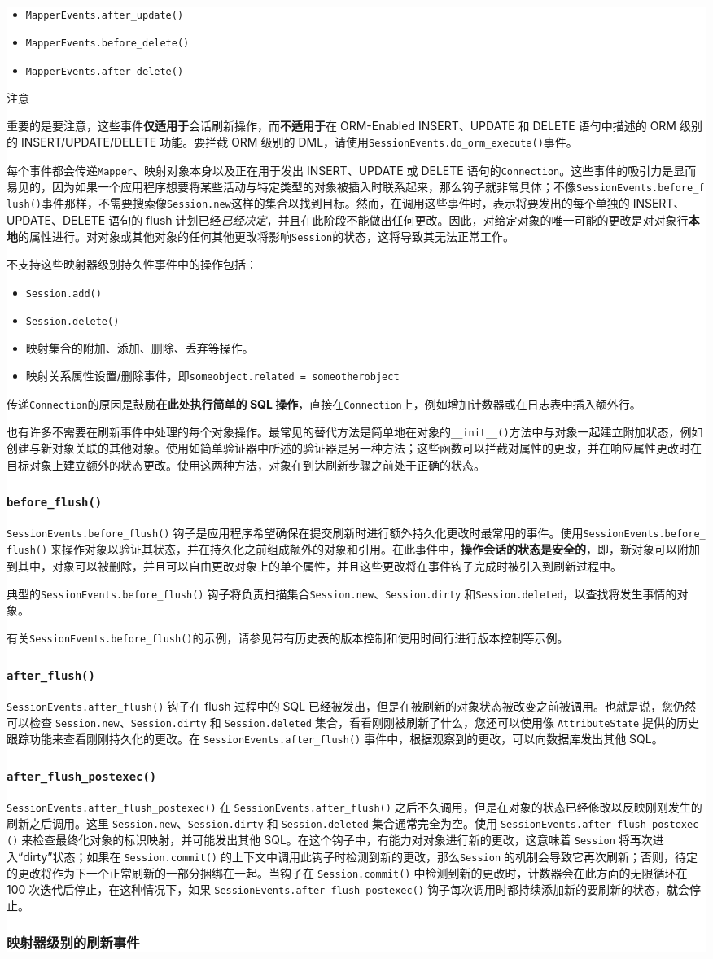 +   `MapperEvents.after_update()`

+   `MapperEvents.before_delete()`

+   `MapperEvents.after_delete()`

注意

重要的是要注意，这些事件**仅适用于**会话刷新操作，而**不适用于**在 ORM-Enabled INSERT、UPDATE 和 DELETE 语句中描述的 ORM 级别的 INSERT/UPDATE/DELETE 功能。要拦截 ORM 级别的 DML，请使用`SessionEvents.do_orm_execute()`事件。

每个事件都会传递`Mapper`、映射对象本身以及正在用于发出 INSERT、UPDATE 或 DELETE 语句的`Connection`。这些事件的吸引力是显而易见的，因为如果一个应用程序想要将某些活动与特定类型的对象被插入时联系起来，那么钩子就非常具体；不像`SessionEvents.before_flush()`事件那样，不需要搜索像`Session.new`这样的集合以找到目标。然而，在调用这些事件时，表示将要发出的每个单独的 INSERT、UPDATE、DELETE 语句的 flush 计划已经*已经决定*，并且在此阶段不能做出任何更改。因此，对给定对象的唯一可能的更改是对对象行**本地**的属性进行。对对象或其他对象的任何其他更改将影响`Session`的状态，这将导致其无法正常工作。

不支持这些映射器级别持久性事件中的操作包括：

+   `Session.add()`

+   `Session.delete()`

+   映射集合的附加、添加、删除、丢弃等操作。

+   映射关系属性设置/删除事件，即`someobject.related = someotherobject`

传递`Connection`的原因是鼓励**在此处执行简单的 SQL 操作**，直接在`Connection`上，例如增加计数器或在日志表中插入额外行。  

也有许多不需要在刷新事件中处理的每个对象操作。最常见的替代方法是简单地在对象的`__init__()`方法中与对象一起建立附加状态，例如创建与新对象关联的其他对象。使用如简单验证器中所述的验证器是另一种方法；这些函数可以拦截对属性的更改，并在响应属性更改时在目标对象上建立额外的状态更改。使用这两种方法，对象在到达刷新步骤之前处于正确的状态。  

### `before_flush()`  

`SessionEvents.before_flush()` 钩子是应用程序希望确保在提交刷新时进行额外持久化更改时最常用的事件。使用`SessionEvents.before_flush()` 来操作对象以验证其状态，并在持久化之前组成额外的对象和引用。在此事件中，**操作会话的状态是安全的**，即，新对象可以附加到其中，对象可以被删除，并且可以自由更改对象上的单个属性，并且这些更改将在事件钩子完成时被引入到刷新过程中。  

典型的`SessionEvents.before_flush()` 钩子将负责扫描集合`Session.new`、`Session.dirty` 和`Session.deleted`，以查找将发生事情的对象。  

有关`SessionEvents.before_flush()`的示例，请参见带有历史表的版本控制和使用时间行进行版本控制等示例。  

### `after_flush()`  

`SessionEvents.after_flush()` 钩子在 flush 过程中的 SQL 已经被发出，但是在被刷新的对象状态被改变之前被调用。也就是说，您仍然可以检查 `Session.new`、`Session.dirty` 和 `Session.deleted` 集合，看看刚刚被刷新了什么，您还可以使用像 `AttributeState` 提供的历史跟踪功能来查看刚刚持久化的更改。在 `SessionEvents.after_flush()` 事件中，根据观察到的更改，可以向数据库发出其他 SQL。

### `after_flush_postexec()`

`SessionEvents.after_flush_postexec()` 在 `SessionEvents.after_flush()` 之后不久调用，但是在对象的状态已经修改以反映刚刚发生的刷新之后调用。这里 `Session.new`、`Session.dirty` 和 `Session.deleted` 集合通常完全为空。使用 `SessionEvents.after_flush_postexec()` 来检查最终化对象的标识映射，并可能发出其他 SQL。在这个钩子中，有能力对对象进行新的更改，这意味着 `Session` 将再次进入“dirty”状态；如果在 `Session.commit()` 的上下文中调用此钩子时检测到新的更改，那么`Session` 的机制会导致它再次刷新；否则，待定的更改将作为下一个正常刷新的一部分捆绑在一起。当钩子在 `Session.commit()` 中检测到新的更改时，计数器会在此方面的无限循环在 100 次迭代后停止，在这种情况下，如果 `SessionEvents.after_flush_postexec()` 钩子每次调用时都持续添加新的要刷新的状态，就会停止。

### 映射器级别的刷新事件

